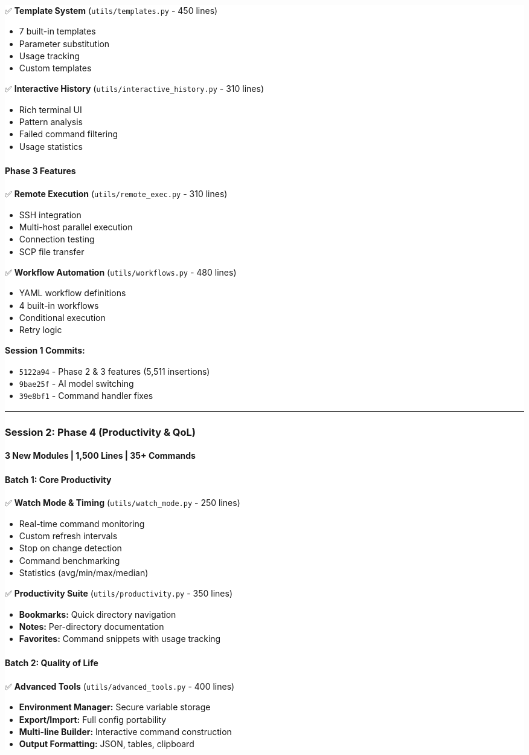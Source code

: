 ✅ **Template System** (`utils/templates.py` - 450 lines)
- 7 built-in templates
- Parameter substitution
- Usage tracking
- Custom templates

✅ **Interactive History** (`utils/interactive_history.py` - 310 lines)
- Rich terminal UI
- Pattern analysis
- Failed command filtering
- Usage statistics

#### Phase 3 Features
✅ **Remote Execution** (`utils/remote_exec.py` - 310 lines)
- SSH integration
- Multi-host parallel execution
- Connection testing
- SCP file transfer

✅ **Workflow Automation** (`utils/workflows.py` - 480 lines)
- YAML workflow definitions
- 4 built-in workflows
- Conditional execution
- Retry logic

**Session 1 Commits:**
- `5122a94` - Phase 2 & 3 features (5,511 insertions)
- `9bae25f` - AI model switching
- `39e8bf1` - Command handler fixes

---

### Session 2: Phase 4 (Productivity & QoL)
**3 New Modules | 1,500 Lines | 35+ Commands**

#### Batch 1: Core Productivity
✅ **Watch Mode & Timing** (`utils/watch_mode.py` - 250 lines)
- Real-time command monitoring
- Custom refresh intervals
- Stop on change detection
- Command benchmarking
- Statistics (avg/min/max/median)

✅ **Productivity Suite** (`utils/productivity.py` - 350 lines)
- **Bookmarks:** Quick directory navigation
- **Notes:** Per-directory documentation
- **Favorites:** Command snippets with usage tracking

#### Batch 2: Quality of Life
✅ **Advanced Tools** (`utils/advanced_tools.py` - 400 lines)
- **Environment Manager:** Secure variable storage
- **Export/Import:** Full config portability
- **Multi-line Builder:** Interactive command construction
- **Output Formatting:** JSON, tables, clipboard
